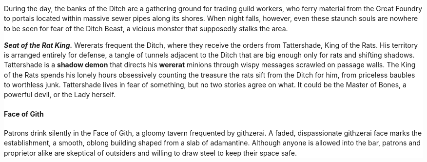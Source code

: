During the day, the banks of the Ditch are a gathering ground for trading guild workers, who ferry material from the Great Foundry to portals located within massive sewer pipes along its shores. When night falls, however, even these staunch souls are nowhere to be seen for fear of the Ditch Beast, a vicious monster that supposedly stalks the area.

***Seat of the Rat King.*** Wererats frequent the Ditch, where they receive the orders from Tattershade, King of the Rats. His territory is arranged entirely for defense, a tangle of tunnels adjacent to the Ditch that are big enough only for rats and shifting shadows. Tattershade is a **shadow demon** that directs his **wererat** minions through wispy messages scrawled on passage walls. The King of the Rats spends his lonely hours obsessively counting the treasure the rats sift from the Ditch for him, from priceless baubles to worthless junk. Tattershade lives in fear of something, but no two stories agree on what. It could be the Master of Bones, a powerful devil, or the Lady herself.

#### Face of Gith

Patrons drink silently in the Face of Gith, a gloomy tavern frequented by githzerai. A faded, dispassionate githzerai face marks the establishment, a smooth, oblong building shaped from a slab of adamantine. Although anyone is allowed into the bar, patrons and proprietor alike are skeptical of outsiders and willing to draw steel to keep their space safe.

